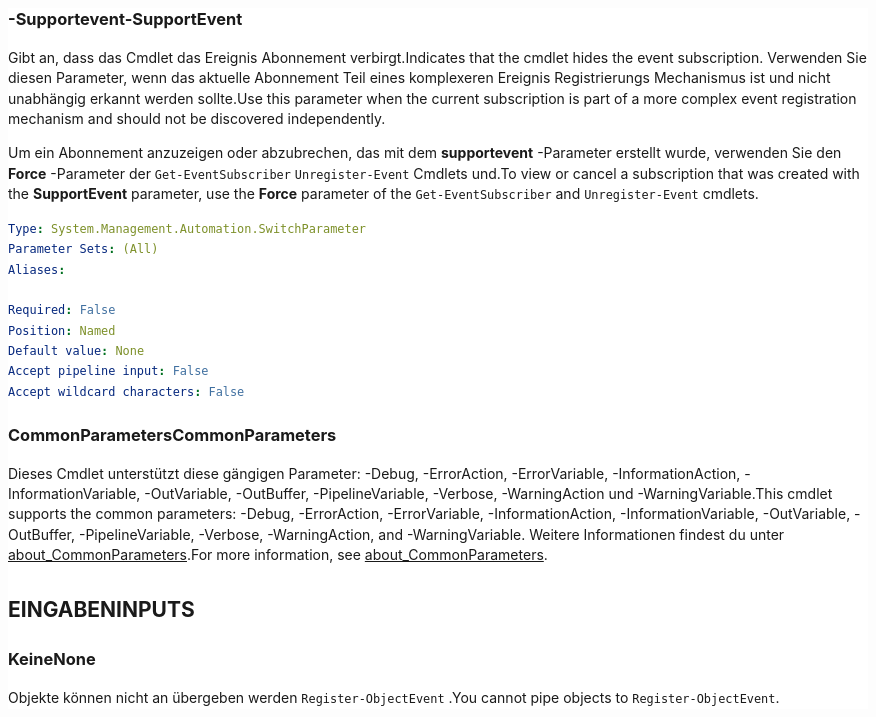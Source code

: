 ### <span data-ttu-id="d2fb1-180">-Supportevent</span><span class="sxs-lookup"><span data-stu-id="d2fb1-180">-SupportEvent</span></span>

<span data-ttu-id="d2fb1-181">Gibt an, dass das Cmdlet das Ereignis Abonnement verbirgt.</span><span class="sxs-lookup"><span data-stu-id="d2fb1-181">Indicates that the cmdlet hides the event subscription.</span></span> <span data-ttu-id="d2fb1-182">Verwenden Sie diesen Parameter, wenn das aktuelle Abonnement Teil eines komplexeren Ereignis Registrierungs Mechanismus ist und nicht unabhängig erkannt werden sollte.</span><span class="sxs-lookup"><span data-stu-id="d2fb1-182">Use this parameter when the current subscription is part of a more complex event registration mechanism and should not be discovered independently.</span></span>

<span data-ttu-id="d2fb1-183">Um ein Abonnement anzuzeigen oder abzubrechen, das mit dem **supportevent** -Parameter erstellt wurde, verwenden Sie den **Force** -Parameter der `Get-EventSubscriber` `Unregister-Event` Cmdlets und.</span><span class="sxs-lookup"><span data-stu-id="d2fb1-183">To view or cancel a subscription that was created with the **SupportEvent** parameter, use the **Force** parameter of the `Get-EventSubscriber` and `Unregister-Event` cmdlets.</span></span>

```yaml
Type: System.Management.Automation.SwitchParameter
Parameter Sets: (All)
Aliases:

Required: False
Position: Named
Default value: None
Accept pipeline input: False
Accept wildcard characters: False
```

### <span data-ttu-id="d2fb1-184">CommonParameters</span><span class="sxs-lookup"><span data-stu-id="d2fb1-184">CommonParameters</span></span>

<span data-ttu-id="d2fb1-185">Dieses Cmdlet unterstützt diese gängigen Parameter: -Debug, -ErrorAction, -ErrorVariable, -InformationAction, -InformationVariable, -OutVariable, -OutBuffer, -PipelineVariable, -Verbose, -WarningAction und -WarningVariable.</span><span class="sxs-lookup"><span data-stu-id="d2fb1-185">This cmdlet supports the common parameters: -Debug, -ErrorAction, -ErrorVariable, -InformationAction, -InformationVariable, -OutVariable, -OutBuffer, -PipelineVariable, -Verbose, -WarningAction, and -WarningVariable.</span></span> <span data-ttu-id="d2fb1-186">Weitere Informationen findest du unter [about_CommonParameters](https://go.microsoft.com/fwlink/?LinkID=113216).</span><span class="sxs-lookup"><span data-stu-id="d2fb1-186">For more information, see [about_CommonParameters](https://go.microsoft.com/fwlink/?LinkID=113216).</span></span>

## <span data-ttu-id="d2fb1-187">EINGABEN</span><span class="sxs-lookup"><span data-stu-id="d2fb1-187">INPUTS</span></span>

### <span data-ttu-id="d2fb1-188">Keine</span><span class="sxs-lookup"><span data-stu-id="d2fb1-188">None</span></span>

<span data-ttu-id="d2fb1-189">Objekte können nicht an übergeben werden `Register-ObjectEvent` .</span><span class="sxs-lookup"><span data-stu-id="d2fb1-189">You cannot pipe objects to `Register-ObjectEvent`.</span></span>
